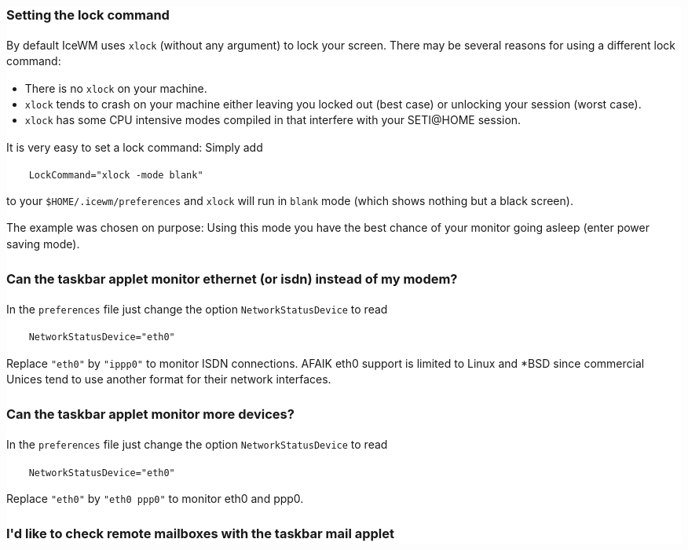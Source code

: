 ### Setting the lock command


By default IceWM uses `xlock` (without any
argument) to lock your screen. There may be several reasons for using
a different lock command:


- There is no `xlock` on your machine.
- `xlock` tends to crash on your machine either
    leaving you locked out (best case) or unlocking your session
    (worst case).
- `xlock` has some CPU intensive modes compiled in that
    interfere with your SETI@HOME session.


It is very easy to set a lock command: Simply add

```
    LockCommand="xlock -mode blank"
```

to your `$HOME/.icewm/preferences` and
`xlock` will run in `blank` mode (which
shows nothing but a black screen).

The example was chosen on purpose: Using this mode you have the best
chance of your monitor going asleep (enter power saving mode).

### Can the taskbar applet monitor ethernet (or isdn) instead of my modem?


In the `preferences` file just change the option
`NetworkStatusDevice` to read

```
    NetworkStatusDevice="eth0"
```

Replace `"eth0"` by `"ippp0"` to monitor
ISDN connections. AFAIK eth0 support is limited to Linux and \*BSD since
commercial Unices tend to use another format for their network interfaces.

### Can the taskbar applet monitor more devices?


In the `preferences` file just change the option
`NetworkStatusDevice` to read

```
    NetworkStatusDevice="eth0"
```

Replace `"eth0"` by `"eth0 ppp0"` to monitor
eth0 and ppp0.


### I'd like to check remote mailboxes with the taskbar mail applet

